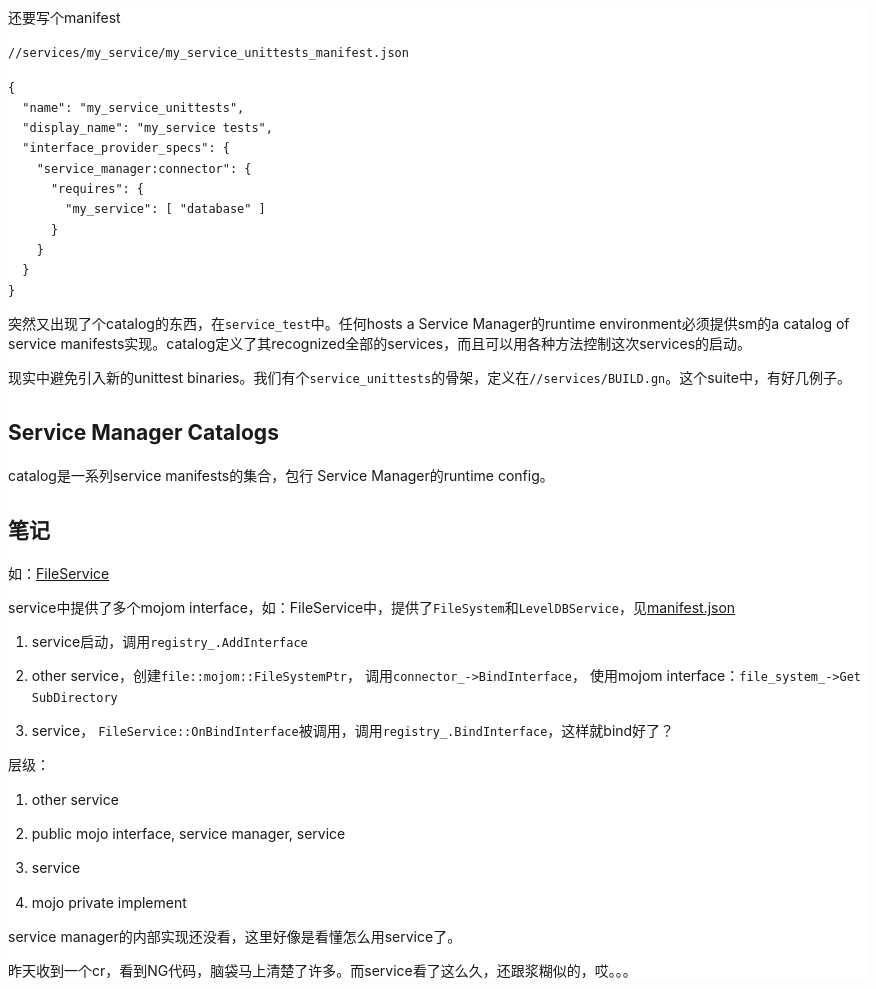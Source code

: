 还要写个manifest

`//services/my_service/my_service_unittests_manifest.json`


```
{
  "name": "my_service_unittests",
  "display_name": "my_service tests",
  "interface_provider_specs": {
    "service_manager:connector": {
      "requires": {
        "my_service": [ "database" ]
      }
    }
  }
}
```

突然又出现了个catalog的东西，在`service_test`中。任何hosts a Service Manager的runtime environment必须提供sm的a catalog of service manifests实现。catalog定义了其recognized全部的services，而且可以用各种方法控制这次services的启动。

现实中避免引入新的unittest binaries。我们有个`service_unittests`的骨架，定义在`//services/BUILD.gn`。这个suite中，有好几例子。

## Service Manager Catalogs

catalog是一系列service manifests的集合，包行 Service Manager的runtime config。



## 笔记


如：[FileService](https://cs.chromium.org/chromium/src/services/file/file_service.h?g=0)

service中提供了多个mojom interface，如：FileService中，提供了`FileSystem`和`LevelDBService`，见[manifest.json](https://cs.chromium.org/chromium/src/services/file/manifest.json?g=0)

1. service启动，调用`registry_.AddInterface`

2. other service，创建`file::mojom::FileSystemPtr`， 调用`connector_->BindInterface`， 使用mojom interface：`file_system_->GetSubDirectory`

3. service， `FileService::OnBindInterface`被调用，调用`registry_.BindInterface`，这样就bind好了？


层级：

1. other service

2. public mojo interface, service manager, service

3. service

4. mojo private implement


service manager的内部实现还没看，这里好像是看懂怎么用service了。

昨天收到一个cr，看到NG代码，脑袋马上清楚了许多。而service看了这么久，还跟浆糊似的，哎。。。





